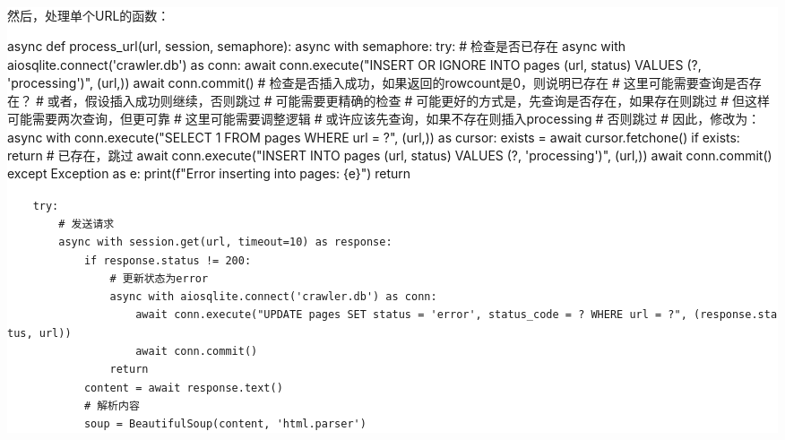 然后，处理单个URL的函数：

async def process_url(url, session, semaphore):
    async with semaphore:
        try:
            # 检查是否已存在
            async with aiosqlite.connect('crawler.db') as conn:
                await conn.execute("INSERT OR IGNORE INTO pages (url, status) VALUES (?, 'processing')", (url,))
                await conn.commit()
                # 检查是否插入成功，如果返回的rowcount是0，则说明已存在
                # 这里可能需要查询是否存在？
                # 或者，假设插入成功则继续，否则跳过
                # 可能需要更精确的检查
                # 可能更好的方式是，先查询是否存在，如果存在则跳过
                # 但这样可能需要两次查询，但更可靠
                # 这里可能需要调整逻辑
                # 或许应该先查询，如果不存在则插入processing
                # 否则跳过
                # 因此，修改为：
                async with conn.execute("SELECT 1 FROM pages WHERE url = ?", (url,)) as cursor:
                    exists = await cursor.fetchone()
                    if exists:
                        return  # 已存在，跳过
                await conn.execute("INSERT INTO pages (url, status) VALUES (?, 'processing')", (url,))
                await conn.commit()
        except Exception as e:
            print(f"Error inserting into pages: {e}")
            return

        try:
            # 发送请求
            async with session.get(url, timeout=10) as response:
                if response.status != 200:
                    # 更新状态为error
                    async with aiosqlite.connect('crawler.db') as conn:
                        await conn.execute("UPDATE pages SET status = 'error', status_code = ? WHERE url = ?", (response.status, url))
                        await conn.commit()
                    return
                content = await response.text()
                # 解析内容
                soup = BeautifulSoup(content, 'html.parser')